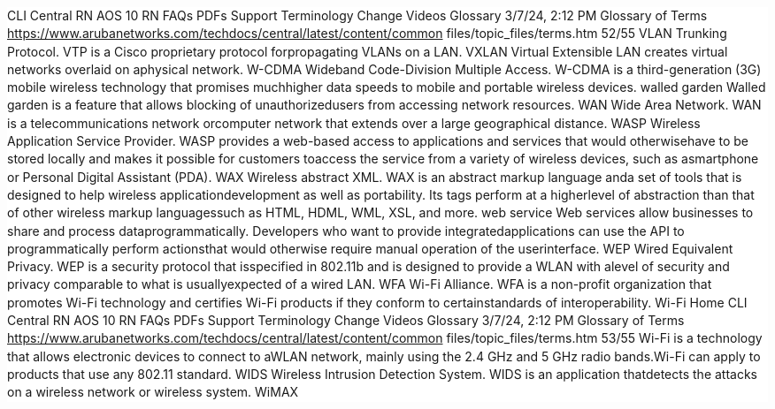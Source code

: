 CLI
Central RN
AOS 10 RN
FAQs
PDFs
Support
Terminology Change
Videos
Glossary
3/7/24, 2:12 PM Glossary of Terms
https://www.arubanetworks.com/techdocs/central/latest/content/common files/topic_files/terms.htm 52/55
VLAN Trunking Protocol. VTP is a Cisco proprietary protocol forpropagating VLANs on a LAN.
VXLAN
Virtual Extensible LAN creates virtual networks overlaid on aphysical network.
W-CDMA
Wideband Code-Division Multiple Access. W-CDMA is a third-generation (3G) mobile wireless technology that promises muchhigher data speeds to mobile and portable wireless devices.
walled garden
Walled garden is a feature that allows blocking of unauthorizedusers from accessing network resources.
WAN
Wide Area Network. WAN is a telecommunications network orcomputer network that extends over a large geographical distance.
WASP
Wireless Application Service Provider. WASP provides a web-based access to applications and services that would otherwisehave to be stored locally and makes it possible for customers toaccess the service from a variety of wireless devices, such as asmartphone or Personal Digital Assistant (PDA).
WAX
Wireless abstract XML. WAX is an abstract markup language anda set of tools that is designed to help wireless applicationdevelopment as well as portability. Its tags perform at a higherlevel of abstraction than that of other wireless markup languagessuch as HTML, HDML, WML, XSL, and more.
web service
Web services allow businesses to share and process dataprogrammatically. Developers who want to provide integratedapplications can use the API to programmatically perform actionsthat would otherwise require manual operation of the userinterface.
WEP
Wired Equivalent Privacy. WEP is a security protocol that isspecified in 802.11b and is designed to provide a WLAN with alevel of security and privacy comparable to what is usuallyexpected of a wired LAN.
WFA
Wi-Fi Alliance. WFA is a non-profit organization that promotes Wi-Fi technology and certifies Wi-Fi products if they conform to certainstandards of interoperability.
Wi-Fi
Home
CLI
Central RN
AOS 10 RN
FAQs
PDFs
Support
Terminology Change
Videos
Glossary
3/7/24, 2:12 PM Glossary of Terms
https://www.arubanetworks.com/techdocs/central/latest/content/common files/topic_files/terms.htm 53/55
Wi-Fi is a technology that allows electronic devices to connect to aWLAN network, mainly using the 2.4 GHz and 5 GHz radio bands.Wi-Fi can apply to products that use any 802.11 standard.
WIDS
Wireless Intrusion Detection System. WIDS is an application thatdetects the attacks on a wireless network or wireless system.
WiMAX